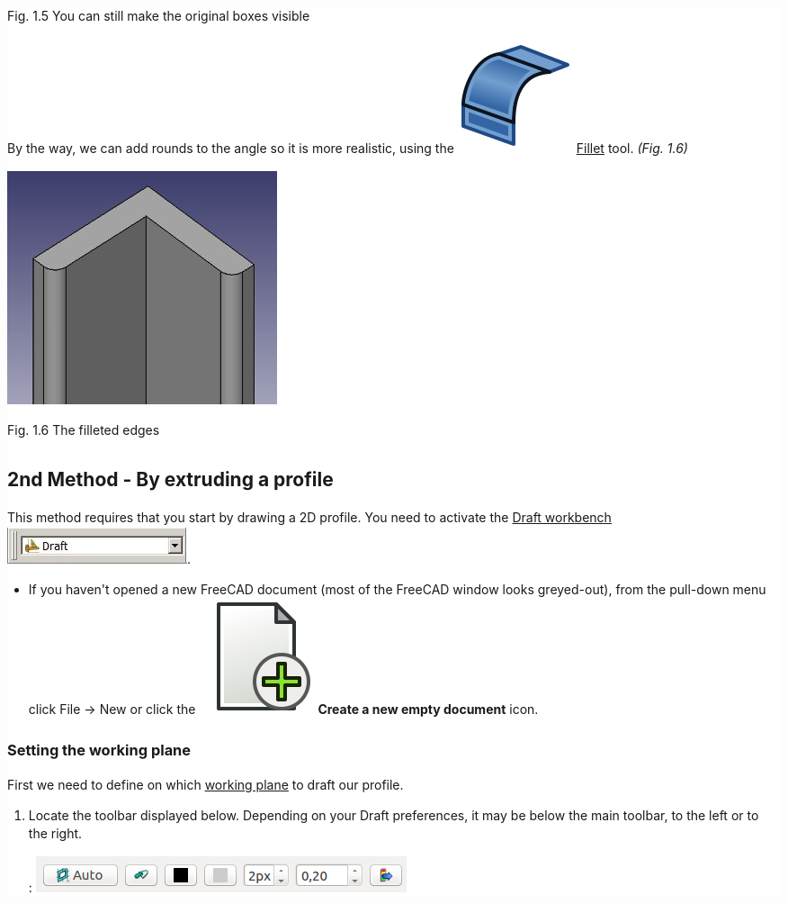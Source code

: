 Fig. 1.5 You can still make the original boxes visible

By the way, we can add rounds to the angle so it is more realistic, using the ![](/src/assets/images/Part_Fillet.svg) [Fillet](/Part_Fillet "Part Fillet") tool. _(Fig. 1.6)_

![](/src/assets/images/Tutorial-normand06.jpg)

Fig. 1.6 The filleted edges

## 2nd Method - By extruding a profile

This method requires that you start by drawing a 2D profile. You need to activate the [Draft workbench](/Draft_Workbench "Draft Workbench") ![](/src/assets/images/Switch_DraftWorkbench.JPG).

- If you haven't opened a new FreeCAD document (most of the FreeCAD window looks greyed-out), from the pull-down menu click File → New or click the ![](/src/assets/images/Std_New.svg) **Create a new empty document** icon.

### Setting the working plane

First we need to define on which [working plane](/Draft_SelectPlane "Draft SelectPlane") to draft our profile.

1. Locate the toolbar displayed below. Depending on your Draft preferences, it may be below the main toolbar, to the left or to the right.

   : ![](/src/assets/images/DraftPlaneAuto.png)
